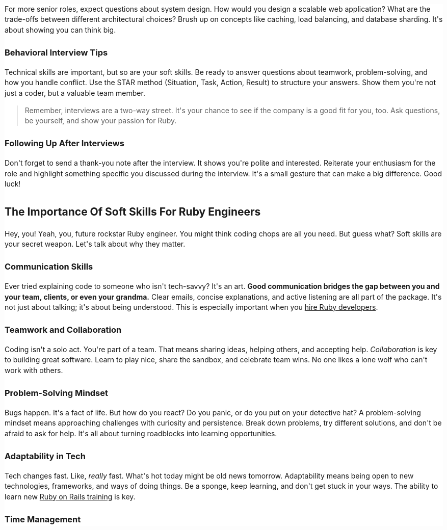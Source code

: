 For more senior roles, expect questions about system design. How would you design a scalable web application? What are the trade-offs between different architectural choices? Brush up on concepts like caching, load balancing, and database sharding. It's about showing you can think big.

### Behavioral Interview Tips

Technical skills are important, but so are your soft skills. Be ready to answer questions about teamwork, problem-solving, and how you handle conflict. Use the STAR method (Situation, Task, Action, Result) to structure your answers. Show them you're not just a coder, but a valuable team member.

> Remember, interviews are a two-way street. It's your chance to see if the company is a good fit for you, too. Ask questions, be yourself, and show your passion for Ruby.

### Following Up After Interviews

Don't forget to send a thank-you note after the interview. It shows you're polite and interested. Reiterate your enthusiasm for the role and highlight something specific you discussed during the interview. It's a small gesture that can make a big difference. Good luck!

## The Importance Of Soft Skills For Ruby Engineers

Hey, you! Yeah, you, future rockstar Ruby engineer. You might think coding chops are all you need. But guess what? Soft skills are your secret weapon. Let's talk about why they matter.

### Communication Skills

Ever tried explaining code to someone who isn't tech-savvy? It's an art. **Good communication bridges the gap between you and your team, clients, or even your grandma.** Clear emails, concise explanations, and active listening are all part of the package. It's not just about talking; it's about being understood. This is especially important when you [hire Ruby developers](https://jetthoughts.com/blog/how-effectively-hire-ruby-developers-for-your-next-project/).

### Teamwork and Collaboration

Coding isn't a solo act. You're part of a team. That means sharing ideas, helping others, and accepting help. _Collaboration_ is key to building great software. Learn to play nice, share the sandbox, and celebrate team wins. No one likes a lone wolf who can't work with others.

### Problem-Solving Mindset

Bugs happen. It's a fact of life. But how do you react? Do you panic, or do you put on your detective hat? A problem-solving mindset means approaching challenges with curiosity and persistence. Break down problems, try different solutions, and don't be afraid to ask for help. It's all about turning roadblocks into learning opportunities.

### Adaptability in Tech

Tech changes fast. Like, _really_ fast. What's hot today might be old news tomorrow. Adaptability means being open to new technologies, frameworks, and ways of doing things. Be a sponge, keep learning, and don't get stuck in your ways. The ability to learn new [Ruby on Rails training](https://jetthoughts.com/blog/how-effectively-hire-ruby-developers-for-your-next-project/) is key.

### Time Management
